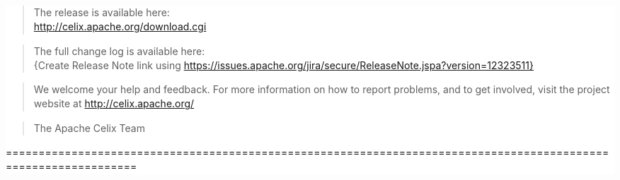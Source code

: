 > The release is available here:  
> http://celix.apache.org/download.cgi

> The full change log is available here:  
> {Create Release Note link using https://issues.apache.org/jira/secure/ReleaseNote.jspa?version=12323511}

> We welcome your help and feedback. For more information on how to report problems, 
> and to get involved, visit the project website at http://celix.apache.org/

> The Apache Celix Team

================================================================================================================
